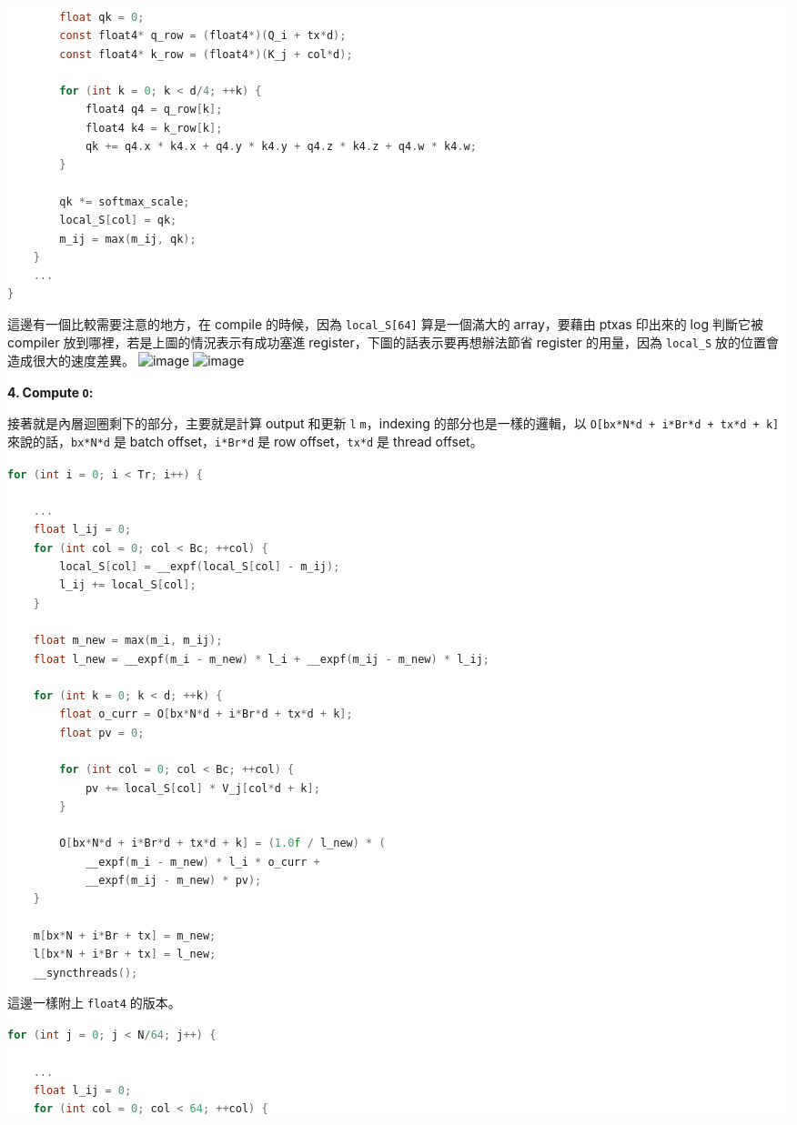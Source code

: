 ```c
        float qk = 0;
        const float4* q_row = (float4*)(Q_i + tx*d);
        const float4* k_row = (float4*)(K_j + col*d);

        for (int k = 0; k < d/4; ++k) {
            float4 q4 = q_row[k];
            float4 k4 = k_row[k];
            qk += q4.x * k4.x + q4.y * k4.y + q4.z * k4.z + q4.w * k4.w;
        }

        qk *= softmax_scale;
        local_S[col] = qk;
        m_ij = max(m_ij, qk);
    }
    ...
}
```
這邊有一個比較需要注意的地方，在 compile 的時候，因為 `local_S[64]` 算是一個滿大的 array，要藉由 ptxas 印出來的 log 判斷它被 compiler 放到哪裡，若是上圖的情況表示有成功塞進 register，下圖的話表示要再想辦法節省 register 的用量，因為 `local_S` 放的位置會造成很大的速度差異。
![image](https://hackmd.io/_uploads/BJyCJbdSJx.png)
![image](https://hackmd.io/_uploads/S1GA1b_Skl.png)

**4. Compute `O`:**

接著就是內層迴圈剩下的部分，主要就是計算 output 和更新 `l` `m`，indexing 的部分也是一樣的邏輯，以 `O[bx*N*d + i*Br*d + tx*d + k]` 來說的話，`bx*N*d` 是 batch offset，`i*Br*d` 是 row offset，`tx*d` 是 thread offset。

```c
for (int i = 0; i < Tr; i++) {    
    
    ...
    float l_ij = 0;
    for (int col = 0; col < Bc; ++col) {
        local_S[col] = __expf(local_S[col] - m_ij);
        l_ij += local_S[col];
    }

    float m_new = max(m_i, m_ij);
    float l_new = __expf(m_i - m_new) * l_i + __expf(m_ij - m_new) * l_ij;

    for (int k = 0; k < d; ++k) {
        float o_curr = O[bx*N*d + i*Br*d + tx*d + k];
        float pv = 0;

        for (int col = 0; col < Bc; ++col) {
            pv += local_S[col] * V_j[col*d + k];
        }

        O[bx*N*d + i*Br*d + tx*d + k] = (1.0f / l_new) * (
            __expf(m_i - m_new) * l_i * o_curr + 
            __expf(m_ij - m_new) * pv);
    }

    m[bx*N + i*Br + tx] = m_new;
    l[bx*N + i*Br + tx] = l_new;
    __syncthreads();
```
這邊一樣附上 `float4` 的版本。
```c
for (int j = 0; j < N/64; j++) {
            
    ...
    float l_ij = 0;
    for (int col = 0; col < 64; ++col) {
```